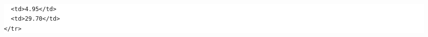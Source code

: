       <td>4.95</td>
      <td>29.70</td>
    </tr>
  </tbody>
</table>
</div>




```python

```


```python

```
